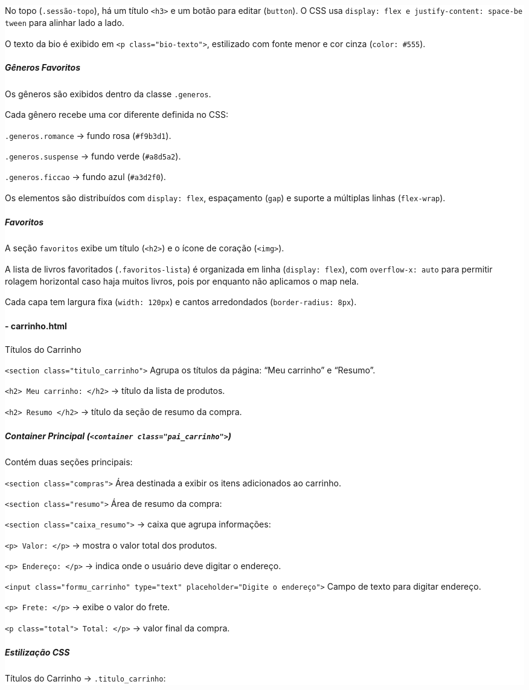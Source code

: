No topo (`.sessão-topo`), há um título `<h3>` e um botão para editar (`button`). O CSS usa `display: flex e justify-content: space-between` para alinhar lado a lado.

O texto da bio é exibido em `<p class="bio-texto">`, estilizado com fonte menor e cor cinza (`color: #555`).

##### Gêneros Favoritos
Os gêneros são exibidos dentro da classe `.generos`.

Cada gênero recebe uma cor diferente definida no CSS:

`.generos.romance` → fundo rosa (`#f9b3d1`).

`.generos.suspense` → fundo verde (`#a8d5a2`).

`.generos.ficcao` → fundo azul (`#a3d2f0`).

Os elementos são distribuídos com `display: flex`, espaçamento (`gap`) e suporte a múltiplas linhas (`flex-wrap`).

##### Favoritos
A seção `favoritos` exibe um título (`<h2>`) e o ícone de coração (`<img>`).

A lista de livros favoritados (`.favoritos-lista`) é organizada em linha (`display: flex`), com `overflow-x: auto` para permitir rolagem horizontal caso haja muitos livros, pois por enquanto não aplicamos o map nela.

Cada capa tem largura fixa (`width: 120px`) e cantos arredondados (`border-radius: 8px`).

#### - carrinho.html
Títulos do Carrinho

`<section class="titulo_carrinho">` Agrupa os títulos da página: “Meu carrinho” e “Resumo”.

`<h2> Meu carrinho: </h2>` → título da lista de produtos.

`<h2> Resumo </h2>` → título da seção de resumo da compra.

##### Container Principal (`<container class="pai_carrinho">`)
Contém duas seções principais:

`<section class="compras">` Área destinada a exibir os itens adicionados ao carrinho.

`<section class="resumo">` Área de resumo da compra:

`<section class="caixa_resumo">` → caixa que agrupa informações:

`<p> Valor: </p>` → mostra o valor total dos produtos.

`<p> Endereço: </p>` → indica onde o usuário deve digitar o endereço.

`<input class="formu_carrinho" type="text" placeholder="Digite o endereço">` Campo de texto para digitar endereço.

`<p> Frete: </p>` → exibe o valor do frete.

`<p class="total"> Total: </p>` → valor final da compra.

##### Estilização CSS
Títulos do Carrinho → `.titulo_carrinho`:
